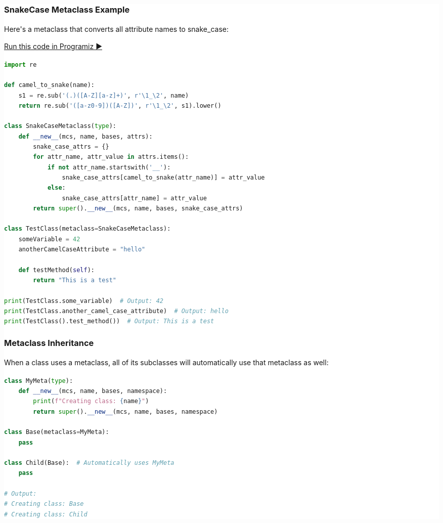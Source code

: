 ### SnakeCase Metaclass Example

Here's a metaclass that converts all attribute names to snake_case:

[Run this code in Programiz ▶](https://www.programiz.com/online-compiler/7wQoMdrJYTsJi)
```python
import re

def camel_to_snake(name):
    s1 = re.sub('(.)([A-Z][a-z]+)', r'\1_\2', name)
    return re.sub('([a-z0-9])([A-Z])', r'\1_\2', s1).lower()

class SnakeCaseMetaclass(type):
    def __new__(mcs, name, bases, attrs):
        snake_case_attrs = {}
        for attr_name, attr_value in attrs.items():
            if not attr_name.startswith('__'):
                snake_case_attrs[camel_to_snake(attr_name)] = attr_value
            else:
                snake_case_attrs[attr_name] = attr_value
        return super().__new__(mcs, name, bases, snake_case_attrs)

class TestClass(metaclass=SnakeCaseMetaclass):
    someVariable = 42
    anotherCamelCaseAttribute = "hello"
  
    def testMethod(self):
        return "This is a test"

print(TestClass.some_variable)  # Output: 42
print(TestClass.another_camel_case_attribute)  # Output: hello
print(TestClass().test_method())  # Output: This is a test
```

### Metaclass Inheritance

When a class uses a metaclass, all of its subclasses will automatically use that metaclass as well:

```python live_py
class MyMeta(type):
    def __new__(mcs, name, bases, namespace):
        print(f"Creating class: {name}")
        return super().__new__(mcs, name, bases, namespace)

class Base(metaclass=MyMeta):
    pass

class Child(Base):  # Automatically uses MyMeta
    pass

# Output:
# Creating class: Base
# Creating class: Child
```
